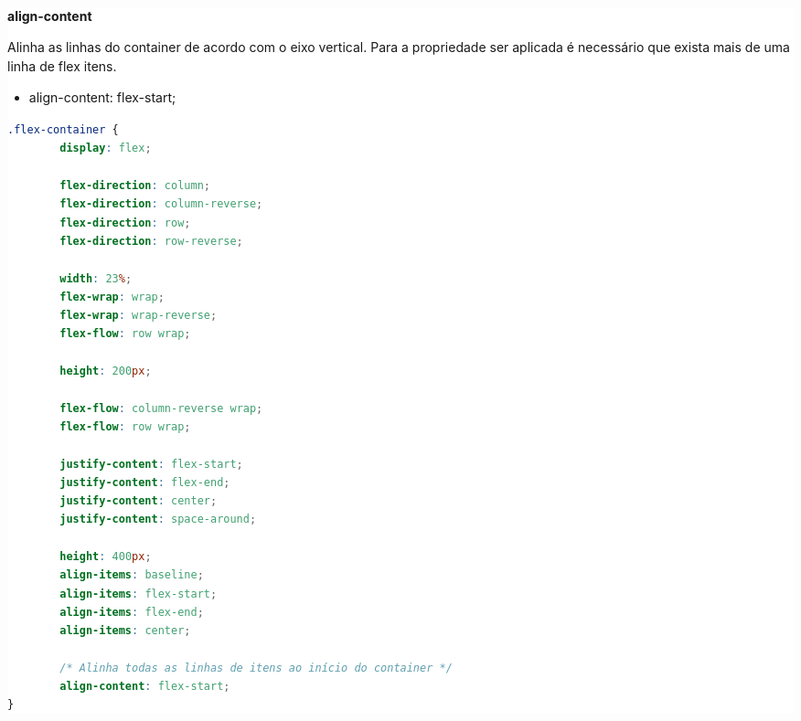 **align-content**

Alinha as linhas do container de acordo com o eixo vertical. Para a propriedade ser aplicada é necessário que exista mais de uma linha de flex itens.

-   align-content: flex-start;

```CSS
.flex-container {
        display: flex;

        flex-direction: column;
        flex-direction: column-reverse;
        flex-direction: row;
        flex-direction: row-reverse;

        width: 23%;
        flex-wrap: wrap;
        flex-wrap: wrap-reverse;
        flex-flow: row wrap;

        height: 200px;

        flex-flow: column-reverse wrap;
        flex-flow: row wrap;

        justify-content: flex-start;
        justify-content: flex-end;
        justify-content: center;
        justify-content: space-around;

        height: 400px;
        align-items: baseline;
        align-items: flex-start;
        align-items: flex-end;
        align-items: center;

        /* Alinha todas as linhas de itens ao início do container */
        align-content: flex-start;
}
```
